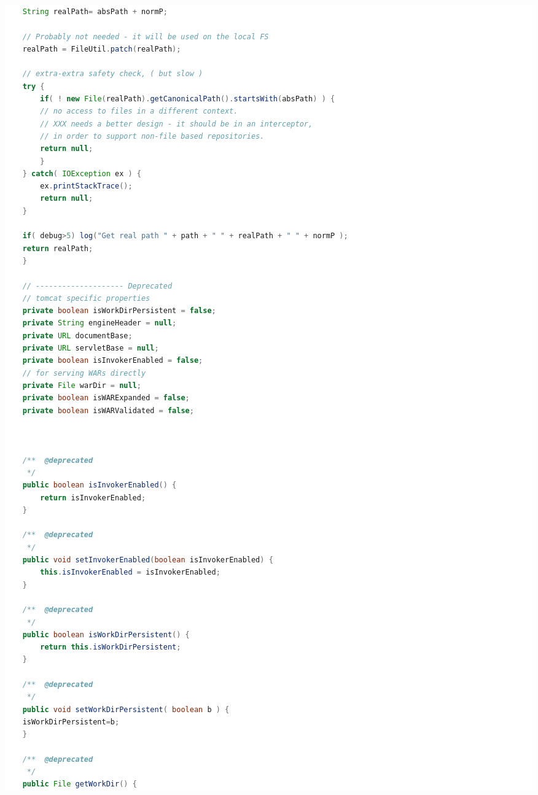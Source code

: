 ```java
	String realPath= absPath + normP;

	// Probably not needed - it will be used on the local FS
	realPath = FileUtil.patch(realPath);

	// extra-extra safety check, ( but slow )
	try {
	    if( ! new File(realPath).getCanonicalPath().startsWith(absPath) ) {
		// no access to files in a different context.
		// XXX needs a better design - it should be in an interceptor,
		// in order to support non-file based repositories.
		return null;
	    }
	} catch( IOException ex ) {
	    ex.printStackTrace();
	    return null;
	}

	if( debug>5) log("Get real path " + path + " " + realPath + " " + normP );
	return realPath;
    }

    // -------------------- Deprecated
    // tomcat specific properties
    private boolean isWorkDirPersistent = false;
    private String engineHeader = null;
    private URL documentBase;
    private URL servletBase = null;
    private boolean isInvokerEnabled = false;
    // for serving WARs directly
    private File warDir = null;
    private boolean isWARExpanded = false;
    private boolean isWARValidated = false;



    /**  @deprecated
     */
    public boolean isInvokerEnabled() {
        return isInvokerEnabled;
    }

    /**  @deprecated
     */
    public void setInvokerEnabled(boolean isInvokerEnabled) {
        this.isInvokerEnabled = isInvokerEnabled;
    }

    /**  @deprecated
     */
    public boolean isWorkDirPersistent() {
        return this.isWorkDirPersistent;
    }

    /**  @deprecated
     */
    public void setWorkDirPersistent( boolean b ) {
	isWorkDirPersistent=b;
    }

    /**  @deprecated
     */
    public File getWorkDir() {
```
